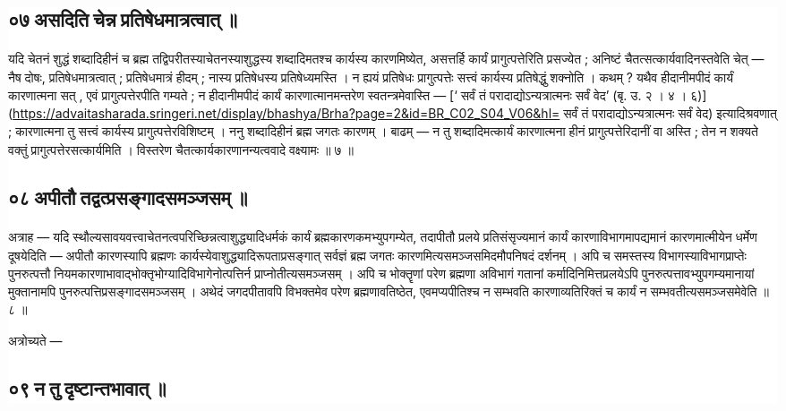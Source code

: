 ## ०७ असदिति चेन्न प्रतिषेधमात्रत्वात् ॥

यदि चेतनं शुद्धं शब्दादिहीनं च ब्रह्म तद्विपरीतस्याचेतनस्याशुद्धस्य शब्दादिमतश्च कार्यस्य कारणमिष्येत, असत्तर्हि कार्यं प्रागुत्पत्तेरिति प्रसज्येत ; अनिष्टं चैतत्सत्कार्यवादिनस्तवेति चेत् — नैष दोषः, प्रतिषेधमात्रत्वात् ; प्रतिषेधमात्रं हीदम् ; नास्य प्रतिषेधस्य प्रतिषेध्यमस्ति । न ह्ययं प्रतिषेधः प्रागुत्पत्तेः सत्त्वं कार्यस्य प्रतिषेद्धुं शक्नोति । कथम् ? यथैव हीदानीमपीदं कार्यं कारणात्मना सत् , एवं प्रागुत्पत्तेरपीति गम्यते ; न हीदानीमपीदं कार्यं कारणात्मानमन्तरेण स्वतन्त्रमेवास्ति — [‘ सर्वं तं परादाद्योऽन्यत्रात्मनः सर्वं वेद’ (बृ. उ. २ । ४ । ६)](https://advaitasharada.sringeri.net/display/bhashya/Brha?page=2&id=BR_C02_S04_V06&hl= सर्वं तं परादाद्योऽन्यत्रात्मनः सर्वं वेद) इत्यादिश्रवणात् ; कारणात्मना तु सत्त्वं कार्यस्य प्रागुत्पत्तेरविशिष्टम् । ननु शब्दादिहीनं ब्रह्म जगतः कारणम् । बाढम् — न तु शब्दादिमत्कार्यं कारणात्मना हीनं प्रागुत्पत्तेरिदानीं वा अस्ति ; तेन न शक्यते वक्तुं प्रागुत्पत्तेरसत्कार्यमिति । विस्तरेण चैतत्कार्यकारणानन्यत्ववादे वक्ष्यामः ॥ ७ ॥

## ०८ अपीतौ तद्वत्प्रसङ्गादसमञ्जसम् ॥

अत्राह — यदि स्थौल्यसावयवत्त्वाचेतनत्वपरिच्छिन्नत्वाशुद्ध्यादिधर्मकं कार्यं ब्रह्मकारणकमभ्युपगम्येत, तदापीतौ प्रलये प्रतिसंसृज्यमानं कार्यं कारणाविभागमापद्यमानं कारणमात्मीयेन धर्मेण दूषयेदिति — अपीतौ कारणस्यापि ब्रह्मणः कार्यस्येवाशुद्ध्यादिरूपताप्रसङ्गात् सर्वज्ञं ब्रह्म जगतः कारणमित्यसमञ्जसमिदमौपनिषदं दर्शनम् । अपि च समस्तस्य विभागस्याविभागप्राप्तेः पुनरुत्पत्तौ नियमकारणाभावाद्भोक्तृभोग्यादिविभागेनोत्पत्तिर्न प्राप्नोतीत्यसमञ्जसम् । अपि च भोक्तॄणां परेण ब्रह्मणा अविभागं गतानां कर्मादिनिमित्तप्रलयेऽपि पुनरुत्पत्तावभ्युपगम्यमानायां मुक्तानामपि पुनरुत्पत्तिप्रसङ्गादसमञ्जसम् । अथेदं जगदपीतावपि विभक्तमेव परेण ब्रह्मणावतिष्ठेत, एवमप्यपीतिश्च न सम्भवति कारणाव्यतिरिक्तं च कार्यं न सम्भवतीत्यसमञ्जसमेवेति ॥ ८ ॥

अत्रोच्यते —

## ०९ न तु दृष्टान्तभावात् ॥
